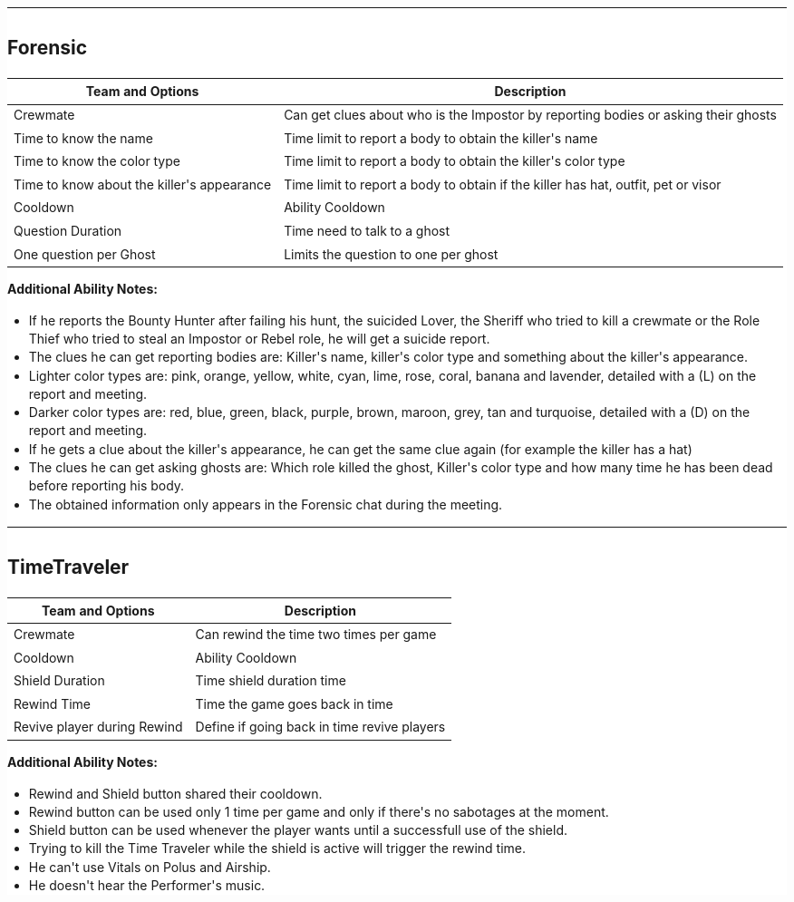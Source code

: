 
-----------------------

## Forensic
| Team and Options  | Description |
|----------|-------------|
| Crewmate | Can get clues about who is the Impostor by reporting bodies or asking their ghosts |
| Time to know the name | Time limit to report a body to obtain the killer's name |
| Time to know the color type | Time limit to report a body to obtain the killer's color type ||
| Time to know about the killer's appearance | Time limit to report a body to obtain if the killer has hat, outfit, pet or visor |
| Cooldown | Ability Cooldown |
| Question Duration | Time need to talk to a ghost |
| One question per Ghost | Limits the question to one per ghost |

**Additional Ability Notes:**
- If he reports the Bounty Hunter after failing his hunt, the suicided Lover, the Sheriff who tried to kill a crewmate or the Role Thief who tried to steal an Impostor or Rebel role, he will get a suicide report.
- The clues he can get reporting bodies are: Killer's name, killer's color type and something about the killer's appearance.
- Lighter color types are: pink, orange, yellow, white, cyan, lime, rose, coral, banana and lavender, detailed with a (L) on the report and meeting.
- Darker color types are: red, blue, green, black, purple, brown, maroon, grey, tan and turquoise, detailed with a (D) on the report and meeting.
- If he gets a clue about the killer's appearance, he can get the same clue again (for example the killer has a hat)
- The clues he can get asking ghosts are: Which role killed the ghost, Killer's color type and how many time he has been dead before reporting his body.
- The obtained information only appears in the Forensic chat during the meeting.

-----------------------

## TimeTraveler
| Team and Options  | Description |
|----------|-------------|
| Crewmate | Can rewind the time two times per game |
| Cooldown | Ability Cooldown |
| Shield Duration | Time shield duration time ||
| Rewind Time | Time the game goes back in time ||
| Revive player during Rewind | Define if going back in time revive players |

**Additional Ability Notes:**
- Rewind and Shield button shared their cooldown.
- Rewind button can be used only 1 time per game and only if there's no sabotages at the moment.
- Shield button can be used whenever the player wants until a successfull use of the shield.
- Trying to kill the Time Traveler while the shield is active will trigger the rewind time.
- He can't use Vitals on Polus and Airship.
- He doesn't hear the Performer's music.
